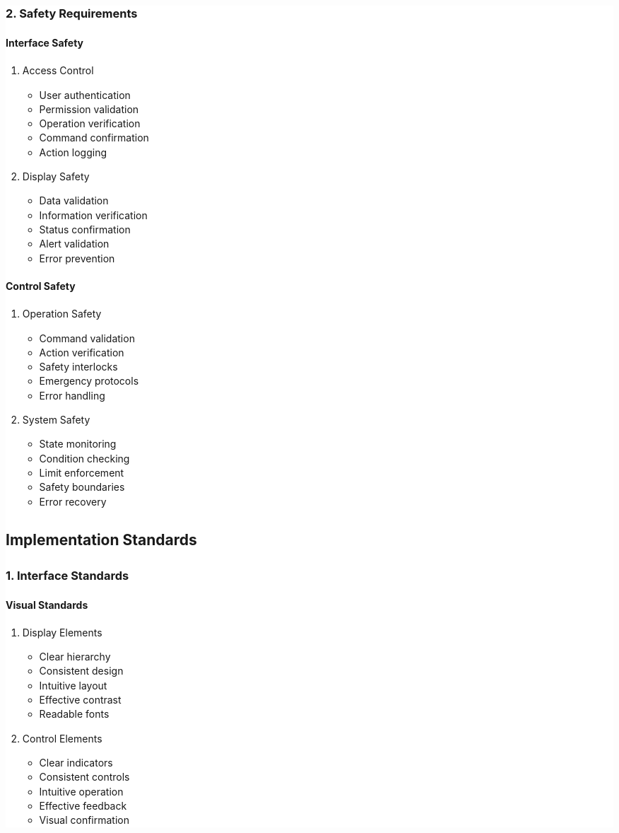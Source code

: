 ### 2. Safety Requirements

#### Interface Safety
1. Access Control
   - User authentication
   - Permission validation
   - Operation verification
   - Command confirmation
   - Action logging

2. Display Safety
   - Data validation
   - Information verification
   - Status confirmation
   - Alert validation
   - Error prevention

#### Control Safety
1. Operation Safety
   - Command validation
   - Action verification
   - Safety interlocks
   - Emergency protocols
   - Error handling

2. System Safety
   - State monitoring
   - Condition checking
   - Limit enforcement
   - Safety boundaries
   - Error recovery

## Implementation Standards

### 1. Interface Standards

#### Visual Standards
1. Display Elements
   - Clear hierarchy
   - Consistent design
   - Intuitive layout
   - Effective contrast
   - Readable fonts

2. Control Elements
   - Clear indicators
   - Consistent controls
   - Intuitive operation
   - Effective feedback
   - Visual confirmation
